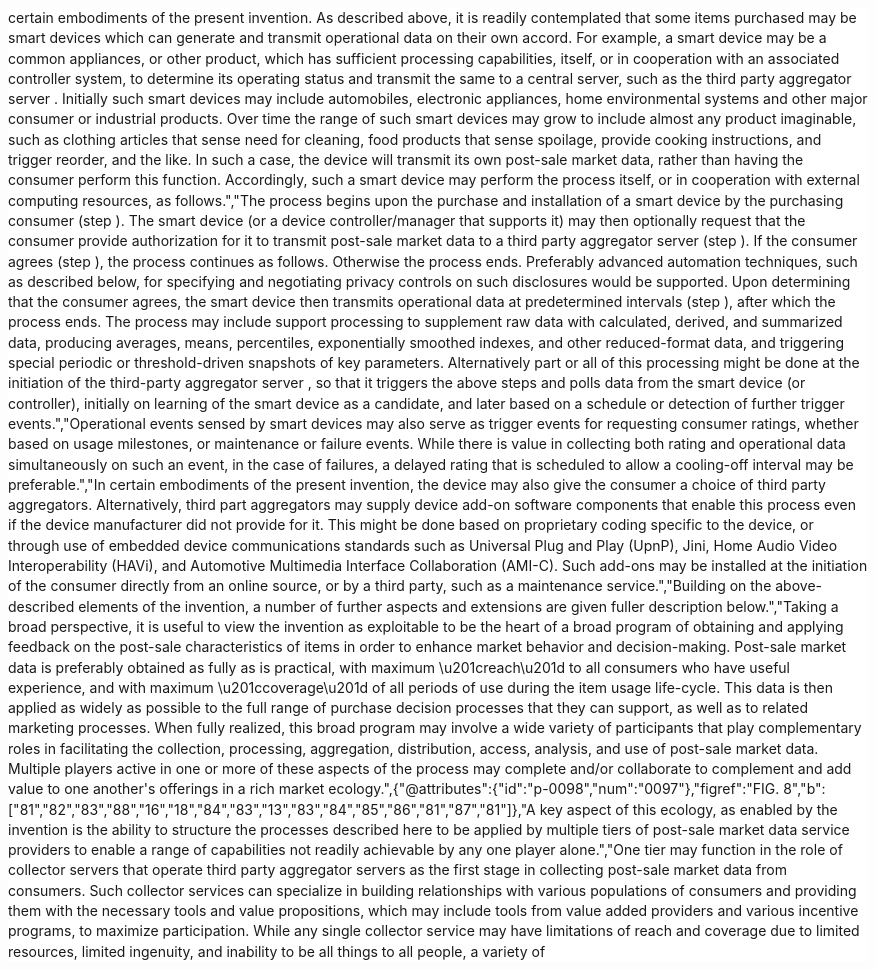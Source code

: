 certain embodiments of the present invention. As described above, it is readily contemplated that some items purchased may be smart devices which can generate and transmit operational data on their own accord. For example, a smart device may be a common appliances, or other product, which has sufficient processing capabilities, itself, or in cooperation with an associated controller system, to determine its operating status and transmit the same to a central server, such as the third party aggregator server . Initially such smart devices may include automobiles, electronic appliances, home environmental systems and other major consumer or industrial products. Over time the range of such smart devices may grow to include almost any product imaginable, such as clothing articles that sense need for cleaning, food products that sense spoilage, provide cooking instructions, and trigger reorder, and the like. In such a case, the device will transmit its own post-sale market data, rather than having the consumer perform this function. Accordingly, such a smart device may perform the process  itself, or in cooperation with external computing resources, as follows.","The process  begins upon the purchase and installation of a smart device by the purchasing consumer (step ). The smart device  (or a device controller\/manager that supports it) may then optionally request that the consumer provide authorization for it to transmit post-sale market data to a third party aggregator server  (step ). If the consumer agrees (step ), the process  continues as follows. Otherwise the process  ends. Preferably advanced automation techniques, such as described below, for specifying and negotiating privacy controls on such disclosures would be supported. Upon determining that the consumer agrees, the smart device then transmits operational data at predetermined intervals (step ), after which the process  ends. The process  may include support processing to supplement raw data with calculated, derived, and summarized data, producing averages, means, percentiles, exponentially smoothed indexes, and other reduced-format data, and triggering special periodic or threshold-driven snapshots of key parameters. Alternatively part or all of this processing might be done at the initiation of the third-party aggregator server , so that it triggers the above steps and polls data from the smart device (or controller), initially on learning of the smart device as a candidate, and later based on a schedule or detection of further trigger events.","Operational events sensed by smart devices may also serve as trigger events for requesting consumer ratings, whether based on usage milestones, or maintenance or failure events. While there is value in collecting both rating and operational data simultaneously on such an event, in the case of failures, a delayed rating that is scheduled to allow a cooling-off interval may be preferable.","In certain embodiments of the present invention, the device may also give the consumer a choice of third party aggregators. Alternatively, third part aggregators may supply device add-on software components that enable this process even if the device manufacturer did not provide for it. This might be done based on proprietary coding specific to the device, or through use of embedded device communications standards such as Universal Plug and Play (UpnP), Jini, Home Audio Video Interoperability (HAVi), and Automotive Multimedia Interface Collaboration (AMI-C). Such add-ons may be installed at the initiation of the consumer directly from an online source, or by a third party, such as a maintenance service.","Building on the above-described elements of the invention, a number of further aspects and extensions are given fuller description below.","Taking a broad perspective, it is useful to view the invention as exploitable to be the heart of a broad program of obtaining and applying feedback on the post-sale characteristics of items in order to enhance market behavior and decision-making. Post-sale market data is preferably obtained as fully as is practical, with maximum \u201creach\u201d to all consumers who have useful experience, and with maximum \u201ccoverage\u201d of all periods of use during the item usage life-cycle. This data is then applied as widely as possible to the full range of purchase decision processes that they can support, as well as to related marketing processes. When fully realized, this broad program may involve a wide variety of participants that play complementary roles in facilitating the collection, processing, aggregation, distribution, access, analysis, and use of post-sale market data. Multiple players active in one or more of these aspects of the process may complete and\/or collaborate to complement and add value to one another's offerings in a rich market ecology.",{"@attributes":{"id":"p-0098","num":"0097"},"figref":"FIG. 8","b":["81","82","83","88","16","18","84","83","13","83","84","85","86","81","87","81"]},"A key aspect of this ecology, as enabled by the invention is the ability to structure the processes described here to be applied by multiple tiers of post-sale market data service providers to enable a range of capabilities not readily achievable by any one player alone.","One tier may function in the role of collector servers  that operate third party aggregator servers  as the first stage in collecting post-sale market data from consumers. Such collector services can specialize in building relationships with various populations of consumers and providing them with the necessary tools and value propositions, which may include tools from value added providers  and various incentive programs, to maximize participation. While any single collector service may have limitations of reach and coverage due to limited resources, limited ingenuity, and inability to be all things to all people, a variety of
